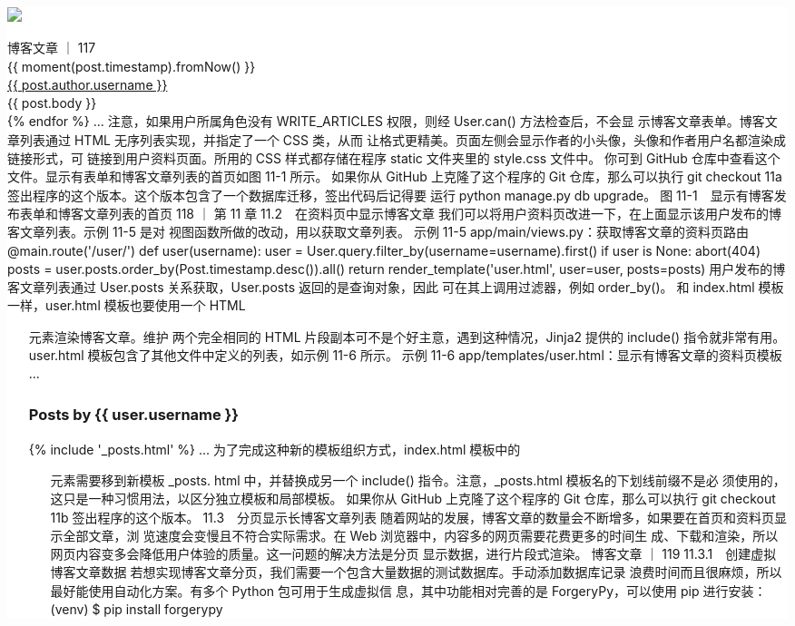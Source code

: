  <img class="img-rounded profile-thumbnail"
 src="{{ post.author.gravatar(size=40) }}">
 </a>
 </div>
博客文章 ｜ 117
 <div class="post-date">{{ moment(post.timestamp).fromNow() }}</div>
 <div class="post-author">
 <a href="{{ url_for('.user', username=post.author.username) }}">
 {{ post.author.username }}
 </a>
 </div>
 <div class="post-body">{{ post.body }}</div>
 </li>
 {% endfor %}
</ul>
...
注意，如果用户所属角色没有 WRITE_ARTICLES 权限，则经 User.can() 方法检查后，不会显
示博客文章表单。博客文章列表通过 HTML 无序列表实现，并指定了一个 CSS 类，从而
让格式更精美。页面左侧会显示作者的小头像，头像和作者用户名都渲染成链接形式，可
链接到用户资料页面。所用的 CSS 样式都存储在程序 static 文件夹里的 style.css 文件中。
你可到 GitHub 仓库中查看这个文件。显示有表单和博客文章列表的首页如图 11-1 所示。
如果你从 GitHub 上克隆了这个程序的 Git 仓库，那么可以执行 git checkout 11a
签出程序的这个版本。这个版本包含了一个数据库迁移，签出代码后记得要
运行 python manage.py db upgrade。
图 11-1　显示有博客发布表单和博客文章列表的首页
118 ｜ 第 11 章
11.2　在资料页中显示博客文章
我们可以将用户资料页改进一下，在上面显示该用户发布的博客文章列表。示例 11-5 是对
视图函数所做的改动，用以获取文章列表。
示例 11-5 app/main/views.py：获取博客文章的资料页路由
@main.route('/user/<username>')
def user(username):
 user = User.query.filter_by(username=username).first()
 if user is None:
 abort(404)
 posts = user.posts.order_by(Post.timestamp.desc()).all()
 return render_template('user.html', user=user, posts=posts)
用户发布的博客文章列表通过 User.posts 关系获取，User.posts 返回的是查询对象，因此
可在其上调用过滤器，例如 order_by()。
和 index.html 模板一样，user.html 模板也要使用一个 HTML <ul> 元素渲染博客文章。维护
两个完全相同的 HTML 片段副本可不是个好主意，遇到这种情况，Jinja2 提供的 include()
指令就非常有用。user.html 模板包含了其他文件中定义的列表，如示例 11-6 所示。
示例 11-6 app/templates/user.html：显示有博客文章的资料页模板
...
<h3>Posts by {{ user.username }}</h3>
{% include '_posts.html' %}
...
为了完成这种新的模板组织方式，index.html 模板中的 <ul> 元素需要移到新模板 _posts.
html 中，并替换成另一个 include() 指令。注意，_posts.html 模板名的下划线前缀不是必
须使用的，这只是一种习惯用法，以区分独立模板和局部模板。
如果你从 GitHub 上克隆了这个程序的 Git 仓库，那么可以执行 git checkout
11b 签出程序的这个版本。
11.3　分页显示长博客文章列表
随着网站的发展，博客文章的数量会不断增多，如果要在首页和资料页显示全部文章，浏
览速度会变慢且不符合实际需求。在 Web 浏览器中，内容多的网页需要花费更多的时间生
成、下载和渲染，所以网页内容变多会降低用户体验的质量。这一问题的解决方法是分页
显示数据，进行片段式渲染。
博客文章 ｜ 119
11.3.1　创建虚拟博客文章数据
若想实现博客文章分页，我们需要一个包含大量数据的测试数据库。手动添加数据库记录
浪费时间而且很麻烦，所以最好能使用自动化方案。有多个 Python 包可用于生成虚拟信
息，其中功能相对完善的是 ForgeryPy，可以使用 pip 进行安装：
(venv) $ pip install forgerypy